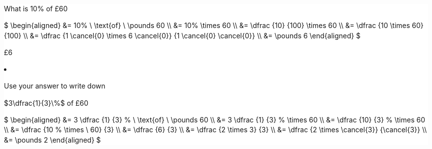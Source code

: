 What is $10\%$ of $\pounds 60$

</div>
<div class='workings'>
<div class='working'>

$
\begin{aligned}
&= 10\% \ \text{of} \ \pounds 60 \\\\
&= 10\% \times 60 \\\\
&= \dfrac {10} {100} \times 60 \\\\
&= \dfrac {10 \times 60} {100} \\\\
&= \dfrac {1 \cancel{0} \times 6 \cancel{0}} {1 \cancel{0} \cancel{0}} \\\\
&= \pounds 6
\end{aligned}
$

</div>
</div>
<div class='answers'>
<div class='answer'>

$\pounds 6$

</div>
</div>

</div>
</li>
<li>
<div class='question_envelope rag_red subquestion'>
<div class='topics'>
<ul>
</ul>
</div>
<div class='question subquestion'>

Use your answer to write down 

$3\dfrac{1}{3}\%$ of $\pounds 60$

</div>
<div class='workings'>
<div class='working'>

$
\begin{aligned}
&= 3 \dfrac {1} {3} \% \ \text{of} \ \pounds 60 \\\\
&= 3 \dfrac {1} {3} \% \times 60 \\\\
&= \dfrac {10} {3} \% \times 60 \\\\
&= \dfrac {10 \% \times \ 60} {3} \\\\
&= \dfrac {6} {3} \\\\
&= \dfrac {2 \times 3} {3} \\\\
&= \dfrac {2 \times \cancel{3}} {\cancel{3}} \\\\
&= \pounds 2
\end{aligned}
$
